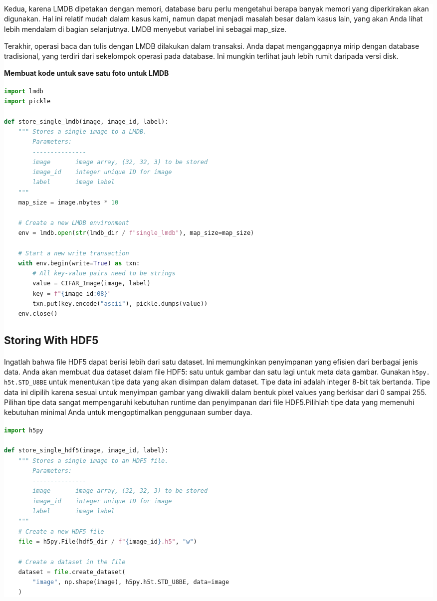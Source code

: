 Kedua, karena LMDB dipetakan dengan memori, database baru perlu mengetahui berapa banyak memori yang diperkirakan akan digunakan. Hal ini relatif mudah dalam kasus kami, namun dapat menjadi masalah besar dalam kasus lain, yang akan Anda lihat lebih mendalam di bagian selanjutnya. LMDB menyebut variabel ini sebagai map_size.

Terakhir, operasi baca dan tulis dengan LMDB dilakukan dalam transaksi. Anda dapat menganggapnya mirip dengan database tradisional, yang terdiri dari sekelompok operasi pada database. Ini mungkin terlihat jauh lebih rumit daripada versi disk.

**Membuat kode untuk save satu foto untuk LMDB**
```python
import lmdb
import pickle

def store_single_lmdb(image, image_id, label):
    """ Stores a single image to a LMDB.
        Parameters:
        ---------------
        image       image array, (32, 32, 3) to be stored
        image_id    integer unique ID for image
        label       image label
    """
    map_size = image.nbytes * 10

    # Create a new LMDB environment
    env = lmdb.open(str(lmdb_dir / f"single_lmdb"), map_size=map_size)

    # Start a new write transaction
    with env.begin(write=True) as txn:
        # All key-value pairs need to be strings
        value = CIFAR_Image(image, label)
        key = f"{image_id:08}"
        txn.put(key.encode("ascii"), pickle.dumps(value))
    env.close()
```


## Storing With HDF5
Ingatlah bahwa file HDF5 dapat berisi lebih dari satu dataset. Ini memungkinkan penyimpanan yang efisien dari berbagai jenis data. Anda akan membuat dua dataset dalam file HDF5: satu untuk gambar dan satu lagi untuk meta data gambar. Gunakan `h5py.h5t.STD_U8BE` untuk menentukan tipe data yang akan disimpan dalam dataset. Tipe data ini adalah integer 8-bit tak bertanda. Tipe data ini dipilih karena sesuai untuk menyimpan gambar yang diwakili dalam bentuk pixel values yang berkisar dari 0 sampai 255.
Pilihan tipe data sangat mempengaruhi kebutuhan runtime dan penyimpanan dari file HDF5.Pilihlah tipe data yang memenuhi kebutuhan minimal Anda untuk mengoptimalkan penggunaan sumber daya.

```python
import h5py

def store_single_hdf5(image, image_id, label):
    """ Stores a single image to an HDF5 file.
        Parameters:
        ---------------
        image       image array, (32, 32, 3) to be stored
        image_id    integer unique ID for image
        label       image label
    """
    # Create a new HDF5 file
    file = h5py.File(hdf5_dir / f"{image_id}.h5", "w")

    # Create a dataset in the file
    dataset = file.create_dataset(
        "image", np.shape(image), h5py.h5t.STD_U8BE, data=image
    )
```